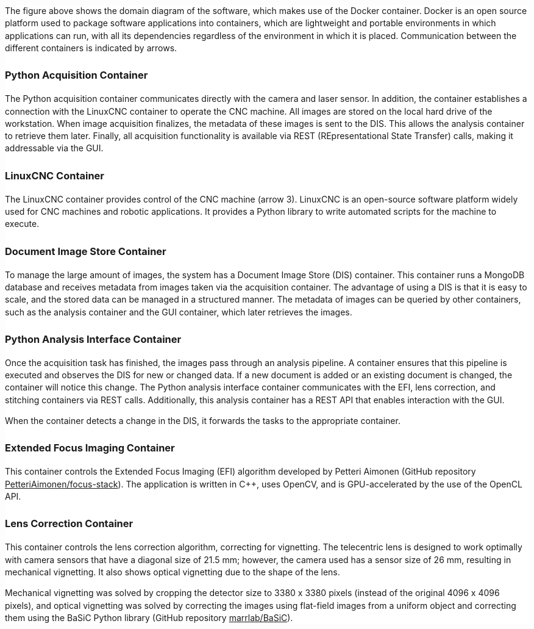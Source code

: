 The figure above shows the domain diagram of the software, which makes use of the Docker container. Docker is an open source platform used to package software applications into containers, which are lightweight and portable environments in which applications can run, with all its dependencies regardless of the environment in which it is placed. Communication between the different containers is indicated by arrows. 

### Python Acquisition Container
The Python acquisition container communicates directly with the camera and laser sensor. In addition, the container establishes a connection with the LinuxCNC container to operate the CNC machine. All images are stored on the local hard drive of the workstation. When image acquisition finalizes, the metadata of these images is sent to the DIS. This allows the analysis container to retrieve them later. Finally, all acquisition functionality is available via REST (REpresentational State Transfer) calls, making it addressable via the GUI.

### LinuxCNC Container
The LinuxCNC container provides control of the CNC machine (arrow 3). LinuxCNC is an open-source software platform widely used for CNC machines and robotic applications. It provides a Python library to write automated scripts for the machine to execute.

### Document Image Store Container
To manage the large amount of images, the system has a Document Image Store (DIS) container. This container runs a MongoDB database and receives metadata from images taken via the acquisition container. The advantage of using a DIS is that it is easy to scale, and the stored data can be managed in a structured manner. The metadata of images can be queried by other containers, such as the analysis container and the GUI container, which later retrieves the images.

### Python Analysis Interface Container
Once the acquisition task has finished, the images pass through an analysis pipeline. A container ensures that this pipeline is executed and observes the DIS for new or changed data. If a new document is added or an existing document is changed, the container will notice this change. The Python analysis interface container communicates with the EFI, lens correction, and stitching containers via REST calls. Additionally, this analysis container has a REST API that enables interaction with the GUI.

When the container detects a change in the DIS, it forwards the tasks to the appropriate container.

### Extended Focus Imaging Container
This container controls the Extended Focus Imaging (EFI) algorithm developed by Petteri Aimonen (GitHub repository [PetteriAimonen/focus-stack](https://github.com/PetteriAimonen/focus-stack)). The application is written in C++, uses OpenCV, and is GPU-accelerated by the use of the OpenCL API.

### Lens Correction Container
This container controls the lens correction algorithm, correcting for vignetting. The telecentric lens is designed to work optimally with camera sensors that have a diagonal size of 21.5 mm; however, the camera used has a sensor size of 26 mm, resulting in mechanical vignetting. It also shows optical vignetting due to the shape of the lens.

Mechanical vignetting was solved by cropping the detector size to 3380 x 3380 pixels (instead of the original 4096 x 4096 pixels), and optical vignetting was solved by correcting the images using flat-field images from a uniform object and correcting them using the BaSiC Python library (GitHub repository [marrlab/BaSiC](https://github.com/marrlab/BaSiC)).
